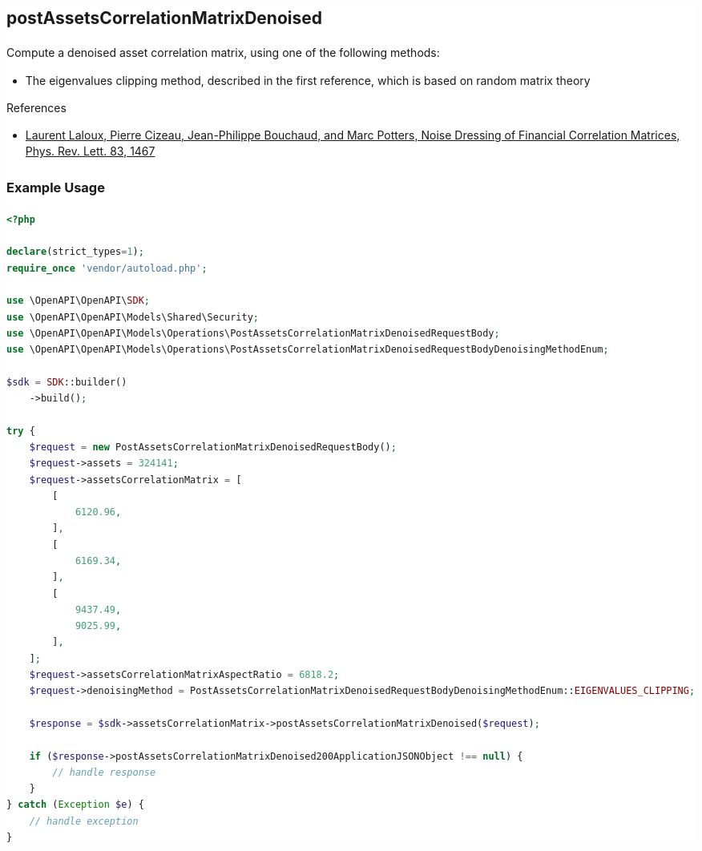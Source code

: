 ## postAssetsCorrelationMatrixDenoised

Compute a denoised asset correlation matrix, using one of the following methods:
 * The eigenvalues clipping method, described in the first reference, which is based on random matrix theory
 
 References
 * [Laurent Laloux, Pierre Cizeau, Jean-Philippe Bouchaud, and Marc Potters, Noise Dressing of Financial Correlation Matrices, Phys. Rev. Lett. 83, 1467](https://journals.aps.org/prl/abstract/10.1103/PhysRevLett.83.1467)


### Example Usage

```php
<?php

declare(strict_types=1);
require_once 'vendor/autoload.php';

use \OpenAPI\OpenAPI\SDK;
use \OpenAPI\OpenAPI\Models\Shared\Security;
use \OpenAPI\OpenAPI\Models\Operations\PostAssetsCorrelationMatrixDenoisedRequestBody;
use \OpenAPI\OpenAPI\Models\Operations\PostAssetsCorrelationMatrixDenoisedRequestBodyDenoisingMethodEnum;

$sdk = SDK::builder()
    ->build();

try {
    $request = new PostAssetsCorrelationMatrixDenoisedRequestBody();
    $request->assets = 324141;
    $request->assetsCorrelationMatrix = [
        [
            6120.96,
        ],
        [
            6169.34,
        ],
        [
            9437.49,
            9025.99,
        ],
    ];
    $request->assetsCorrelationMatrixAspectRatio = 6818.2;
    $request->denoisingMethod = PostAssetsCorrelationMatrixDenoisedRequestBodyDenoisingMethodEnum::EIGENVALUES_CLIPPING;

    $response = $sdk->assetsCorrelationMatrix->postAssetsCorrelationMatrixDenoised($request);

    if ($response->postAssetsCorrelationMatrixDenoised200ApplicationJSONObject !== null) {
        // handle response
    }
} catch (Exception $e) {
    // handle exception
}
```
